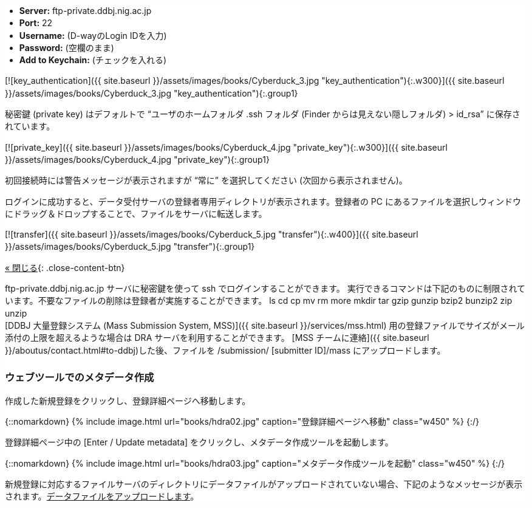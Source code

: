   - **Server:** ftp-private.ddbj.nig.ac.jp
  - **Port:** 22
  - **Username:** (D-wayのLogin IDを入力)
  - **Password:** (空欄のまま)
  - **Add to Keychain:** (チェックを入れる)

[![key_authentication]({{ site.baseurl }}/assets/images/books/Cyberduck_3.jpg "key_authentication"){:.w300}]({{ site.baseurl }}/assets/images/books/Cyberduck_3.jpg "key_authentication"){:.group1}


秘密鍵 (private key) はデフォルトで “ユーザのホームフォルダ .ssh フォルダ (Finder からは見えない隠しフォルダ) > id_rsa” に保存されています。

[![private_key]({{ site.baseurl }}/assets/images/books/Cyberduck_4.jpg "private_key"){:.w300}]({{ site.baseurl }}/assets/images/books/Cyberduck_4.jpg "private_key"){:.group1}


初回接続時には警告メッセージが表示されますが “常に” を選択してください (次回から表示されません)。

ログインに成功すると、データ受付サーバの登録者専用ディレクトリが表示されます。登録者の PC
にあるファイルを選択しウィンドウにドラッグ＆ドロップすることで、ファイルをサーバに転送します。

[![transfer]({{ site.baseurl }}/assets/images/books/Cyberduck_5.jpg "transfer"){:.w400}]({{ site.baseurl }}/assets/images/books/Cyberduck_5.jpg "transfer"){:.group1}

[« 閉じる](javascript:void(0)){: .close-content-btn}
</div>
</div>

<div class="attention red">
ftp-private.ddbj.nig.ac.jp サーバに秘密鍵を使って ssh でログインすることができます。
実行できるコマンドは下記のものに制限されています。不要なファイルの削除は登録者が実施することができます。  
ls cd cp mv rm more mkdir tar gzip gunzip bzip2 bunzip2 zip unzip
</div>

<div class="attention red">
[DDBJ 大量登録システム (Mass Submission System, MSS)]({{ site.baseurl }}/services/mss.html) 用の登録ファイルでサイズがメール添付の上限を超えるような場合は DRA サーバを利用することができます。 [MSS チームに連絡]({{ site.baseurl }}/aboutus/contact.html#to-ddbj)した後、ファイルを /submission/ [submitter ID]/mass にアップロードします。
</div>

### ウェブツールでのメタデータ作成 <a name="create-metadata-using-tool"></a>

作成した新規登録をクリックし、登録詳細ページへ移動します。

{::nomarkdown}
{% include image.html url="books/hdra02.jpg" caption="登録詳細ページへ移動" class="w450" %}
{:/}

登録詳細ページ中の [Enter / Update metadata] をクリックし、メタデータ作成ツールを起動します。

{::nomarkdown}
{% include image.html url="books/hdra03.jpg" caption="メタデータ作成ツールを起動" class="w450" %}
{:/}

新規登録に対応するファイルサーバのディレクトリにデータファイルがアップロードされていない場合、下記のようなメッセージが表示されます。[データファイルをアップロードします](#upload-sequence-data)。
